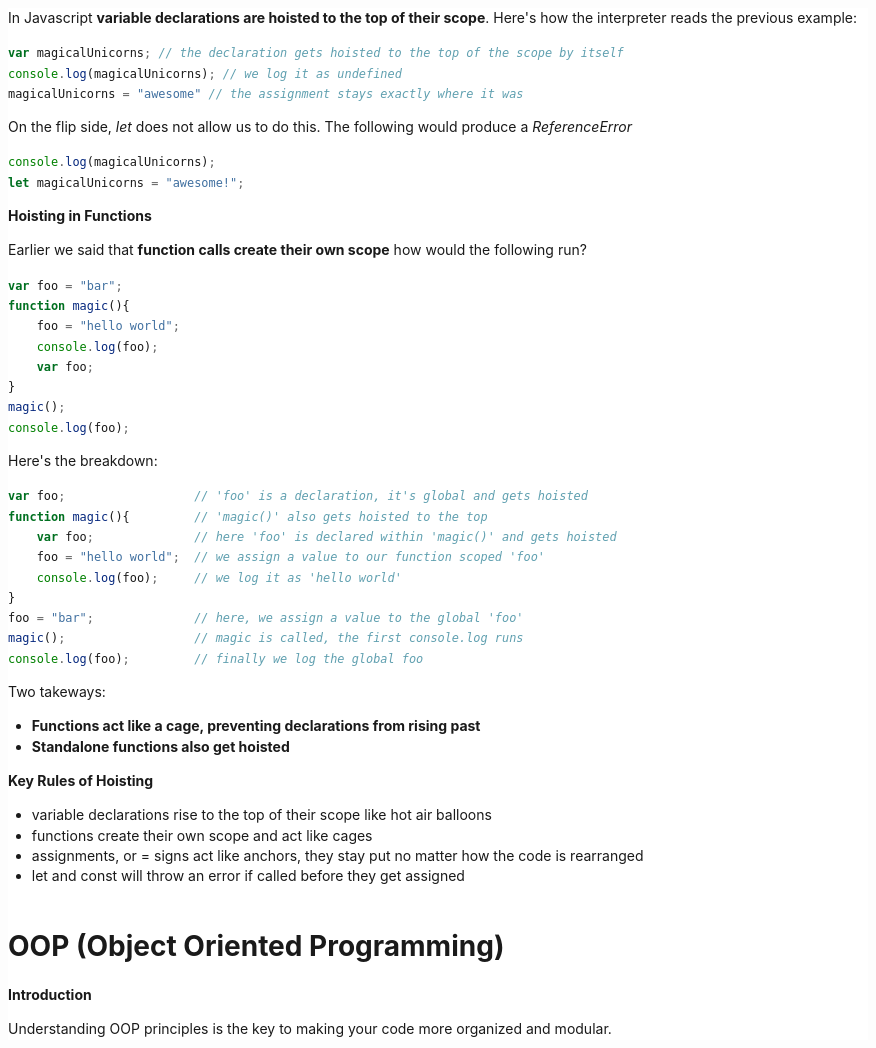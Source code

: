 In Javascript **variable declarations are hoisted to the top of their scope**. Here's how the interpreter reads the previous example:
```javascript
var magicalUnicorns; // the declaration gets hoisted to the top of the scope by itself
console.log(magicalUnicorns); // we log it as undefined
magicalUnicorns = "awesome" // the assignment stays exactly where it was
```
On the flip side, *let* does not allow us to do this. The following would produce a *ReferenceError*
```javascript
console.log(magicalUnicorns); 
let magicalUnicorns = "awesome!";
```
**Hoisting in Functions**

Earlier we said that **function calls create their own scope** how would the following run?
```javascript
var foo = "bar";
function magic(){
    foo = "hello world";
    console.log(foo);
    var foo;
}
magic();
console.log(foo);
```
Here's the breakdown:
```javascript
var foo;                  // 'foo' is a declaration, it's global and gets hoisted
function magic(){         // 'magic()' also gets hoisted to the top
    var foo;              // here 'foo' is declared within 'magic()' and gets hoisted
    foo = "hello world";  // we assign a value to our function scoped 'foo'
    console.log(foo);     // we log it as 'hello world'
}                       
foo = "bar";              // here, we assign a value to the global 'foo'
magic();                  // magic is called, the first console.log runs
console.log(foo);         // finally we log the global foo
```
Two takeways:
- **Functions act like a cage, preventing declarations from rising past**
- **Standalone functions also get hoisted**

**Key Rules of Hoisting**
- variable declarations rise to the top of their scope like hot air balloons
- functions create their own scope and act like cages
- assignments, or = signs act like anchors, they stay put no matter how the code is rearranged
- let and const will throw an error if called before they get assigned

# OOP (Object Oriented Programming)
**Introduction**

Understanding OOP principles is the key to making your code more organized and modular. 
